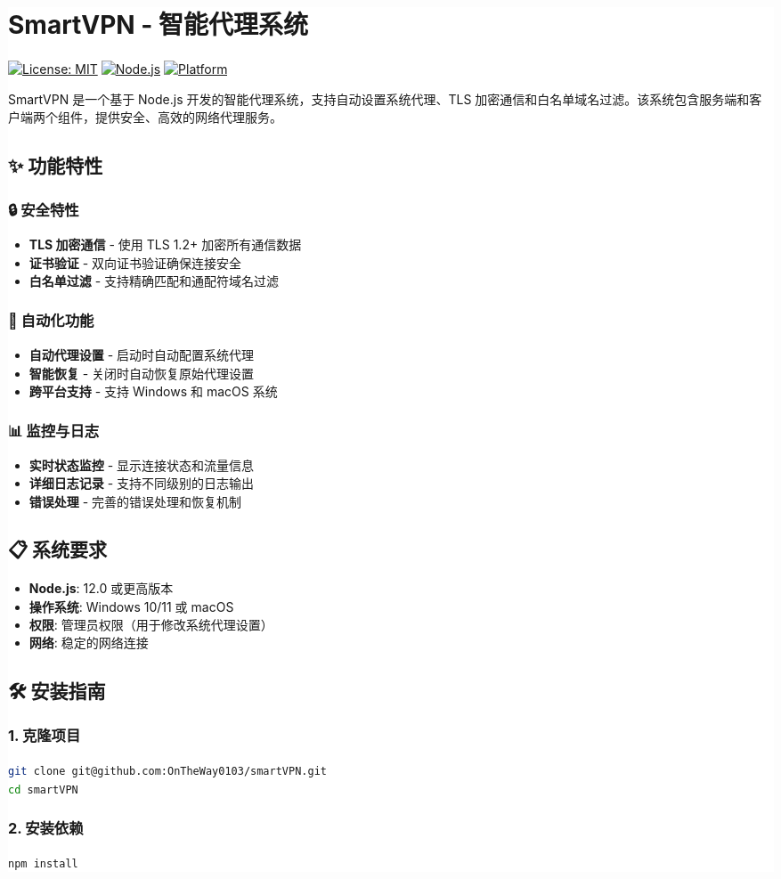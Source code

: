 # SmartVPN - 智能代理系统

[![License: MIT](https://img.shields.io/badge/License-MIT-yellow.svg)](https://opensource.org/licenses/MIT)
[![Node.js](https://img.shields.io/badge/Node.js-12.0+-green.svg)](https://nodejs.org/)
[![Platform](https://img.shields.io/badge/Platform-Windows%20%7C%20macOS-blue.svg)](https://github.com/OnTheWay0103/smartVPN)

SmartVPN 是一个基于 Node.js 开发的智能代理系统，支持自动设置系统代理、TLS 加密通信和白名单域名过滤。该系统包含服务端和客户端两个组件，提供安全、高效的网络代理服务。

## ✨ 功能特性

### 🔒 安全特性

- **TLS 加密通信** - 使用 TLS 1.2+ 加密所有通信数据
- **证书验证** - 双向证书验证确保连接安全
- **白名单过滤** - 支持精确匹配和通配符域名过滤

### 🚀 自动化功能

- **自动代理设置** - 启动时自动配置系统代理
- **智能恢复** - 关闭时自动恢复原始代理设置
- **跨平台支持** - 支持 Windows 和 macOS 系统

### 📊 监控与日志

- **实时状态监控** - 显示连接状态和流量信息
- **详细日志记录** - 支持不同级别的日志输出
- **错误处理** - 完善的错误处理和恢复机制

## 📋 系统要求

- **Node.js**: 12.0 或更高版本
- **操作系统**: Windows 10/11 或 macOS
- **权限**: 管理员权限（用于修改系统代理设置）
- **网络**: 稳定的网络连接

## 🛠️ 安装指南

### 1. 克隆项目

```bash
git clone git@github.com:OnTheWay0103/smartVPN.git
cd smartVPN
```

### 2. 安装依赖

```bash
npm install
```
